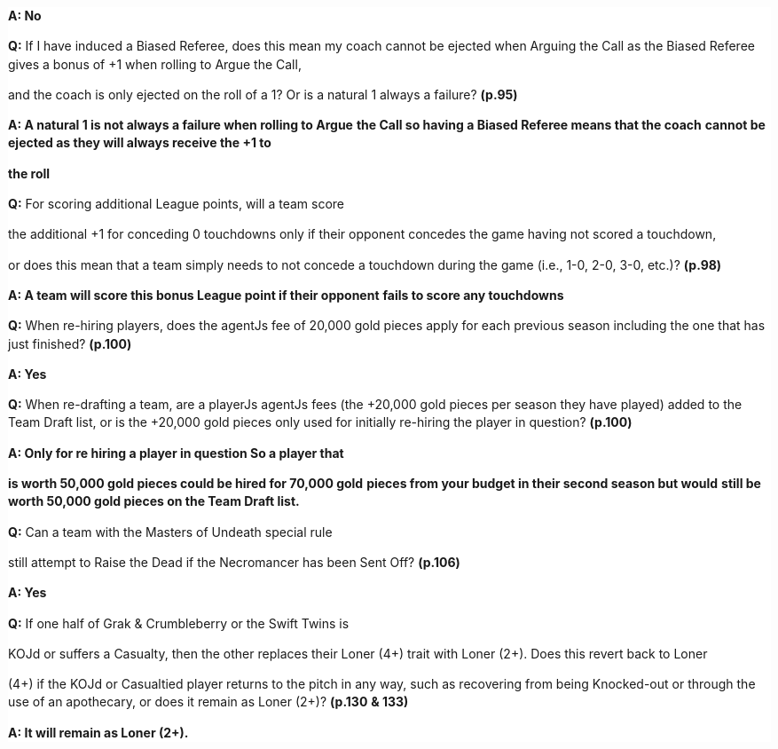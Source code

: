 **A: No**

**Q:** If I have induced a Biased Referee, does this mean my coach
cannot be ejected when Arguing the Call as the Biased Referee gives a
bonus of +1 when rolling to Argue the Call,

and the coach is only ejected on the roll of a 1? Or is a natural 1
always a failure? **(p.95)**

**A: A natural 1 is not always a failure when rolling to Argue** **the
Call so having a Biased Referee means that the coach** **cannot be
ejected as they will always receive the +1 to**

**the roll**

**Q:** For scoring additional League points, will a team score

the additional +1 for conceding 0 touchdowns only if their opponent
concedes the game having not scored a touchdown,

or does this mean that a team simply needs to not concede a touchdown
during the game (i.e., 1-0, 2-0, 3-0, etc.)? **(p.98)**

**A: A team will score this bonus League point if their opponent**
**fails to score any touchdowns**

**Q:** When re-hiring players, does the agentJs fee of 20,000 gold
pieces apply for each previous season including the one that has just
finished? **(p.100)**

**A: Yes**

**Q:** When re-drafting a team, are a playerJs agentJs fees (the
+20,000 gold pieces per season they have played) added to the Team Draft
list, or is the +20,000 gold pieces only used
for initially re-hiring the player in question? **(p.100)**

**A: Only for re hiring a player in question So a player that**

**is worth 50,000 gold pieces could be hired for 70,000 gold** **pieces
from your budget in their second season but would**
**still be worth 50,000 gold pieces on the Team Draft list.**

**Q:** Can a team with the Masters of Undeath special rule

still attempt to Raise the Dead if the Necromancer has been Sent Off?
**(p.106)**

**A: Yes**

**Q:** If one half of Grak & Crumbleberry or the Swift Twins is

KOJd or suffers a Casualty, then the other replaces their Loner (4+)
trait with Loner (2+). Does this revert back to Loner

(4+) if the KOJd or Casualtied player returns to the pitch in any way,
such as recovering from being Knocked-out or through the use of an
apothecary, or does it remain as Loner (2+)? **(p.130** **& 133)**

**A: It will remain as Loner (2+).**
